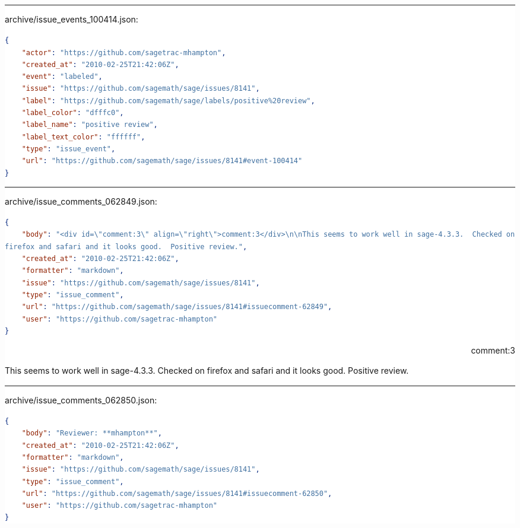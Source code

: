 

---

archive/issue_events_100414.json:
```json
{
    "actor": "https://github.com/sagetrac-mhampton",
    "created_at": "2010-02-25T21:42:06Z",
    "event": "labeled",
    "issue": "https://github.com/sagemath/sage/issues/8141",
    "label": "https://github.com/sagemath/sage/labels/positive%20review",
    "label_color": "dfffc0",
    "label_name": "positive review",
    "label_text_color": "ffffff",
    "type": "issue_event",
    "url": "https://github.com/sagemath/sage/issues/8141#event-100414"
}
```



---

archive/issue_comments_062849.json:
```json
{
    "body": "<div id=\"comment:3\" align=\"right\">comment:3</div>\n\nThis seems to work well in sage-4.3.3.  Checked on firefox and safari and it looks good.  Positive review.",
    "created_at": "2010-02-25T21:42:06Z",
    "formatter": "markdown",
    "issue": "https://github.com/sagemath/sage/issues/8141",
    "type": "issue_comment",
    "url": "https://github.com/sagemath/sage/issues/8141#issuecomment-62849",
    "user": "https://github.com/sagetrac-mhampton"
}
```

<div id="comment:3" align="right">comment:3</div>

This seems to work well in sage-4.3.3.  Checked on firefox and safari and it looks good.  Positive review.



---

archive/issue_comments_062850.json:
```json
{
    "body": "Reviewer: **mhampton**",
    "created_at": "2010-02-25T21:42:06Z",
    "formatter": "markdown",
    "issue": "https://github.com/sagemath/sage/issues/8141",
    "type": "issue_comment",
    "url": "https://github.com/sagemath/sage/issues/8141#issuecomment-62850",
    "user": "https://github.com/sagetrac-mhampton"
}
```
